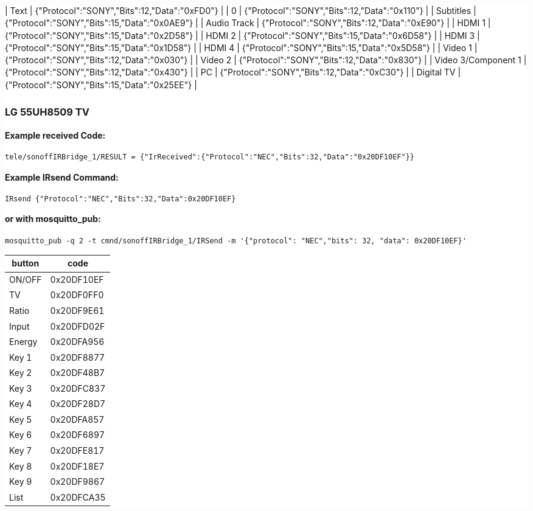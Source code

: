 | Text                | {"Protocol":"SONY","Bits":12,"Data":"0xFD0"}  |
| 0                   | {"Protocol":"SONY","Bits":12,"Data":"0x110"}  |
| Subtitles           | {"Protocol":"SONY","Bits":15,"Data":"0x0AE9"} |
| Audio Track         | {"Protocol":"SONY","Bits":12,"Data":"0xE90"}  |
| HDMI 1              | {"Protocol":"SONY","Bits":15,"Data":"0x2D58"} |
| HDMI 2              | {"Protocol":"SONY","Bits":15,"Data":"0x6D58"} |
| HDMI 3              | {"Protocol":"SONY","Bits":15,"Data":"0x1D58"} |
| HDMI 4              | {"Protocol":"SONY","Bits":15,"Data":"0x5D58"} |
| Video 1             | {"Protocol":"SONY","Bits":12,"Data":"0x030"}  |
| Video 2             | {"Protocol":"SONY","Bits":12,"Data":"0x830"}  |
| Video 3/Component 1 | {"Protocol":"SONY","Bits":12,"Data":"0x430"}  |
| PC                  | {"Protocol":"SONY","Bits":12,"Data":"0xC30"}  |
| Digital TV          | {"Protocol":"SONY","Bits":15,"Data":"0x25EE"} |

### LG 55UH8509 TV

**Example received Code:**

`tele/sonoffIRBridge_1/RESULT = {"IrReceived":{"Protocol":"NEC","Bits":32,"Data":"0x20DF10EF"}}`

**Example IRsend Command:**

`IRsend {"Protocol":"NEC","Bits":32,"Data":0x20DF10EF}`

**or with mosquitto_pub:**

`mosquitto_pub -q 2 -t cmnd/sonoffIRBridge_1/IRSend -m '{"protocol": "NEC","bits": 32, "data": 0x20DF10EF}'`

| button                         | code       |
| ------------------------------ | ---------- |
| ON/OFF                         | 0x20DF10EF |
| TV                             | 0x20DF0FF0 |
| Ratio                          | 0x20DF9E61 |
| Input                          | 0x20DFD02F |
| Energy                         | 0x20DFA956 |
| Key 1                          | 0x20DF8877 |
| Key 2                          | 0x20DF48B7 |
| Key 3                          | 0x20DFC837 |
| Key 4                          | 0x20DF28D7 |
| Key 5                          | 0x20DFA857 |
| Key 6                          | 0x20DF6897 |
| Key 7                          | 0x20DFE817 |
| Key 8                          | 0x20DF18E7 |
| Key 9                          | 0x20DF9867 |
| List                           | 0x20DFCA35 |